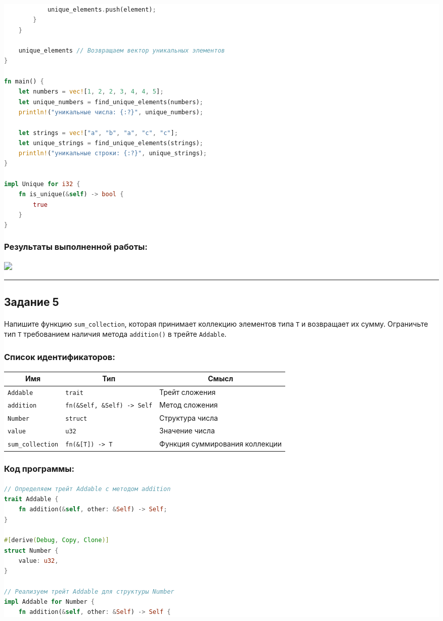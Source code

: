 ```rust
            unique_elements.push(element);
        }
    }

    unique_elements // Возвращаем вектор уникальных элементов
}

fn main() {
    let numbers = vec![1, 2, 2, 3, 4, 4, 5];
    let unique_numbers = find_unique_elements(numbers);
    println!("уникальные числа: {:?}", unique_numbers); 
    
    let strings = vec!["a", "b", "a", "c", "c"];
    let unique_strings = find_unique_elements(strings);
    println!("уникальные строки: {:?}", unique_strings); 
}

impl Unique for i32 {
    fn is_unique(&self) -> bool {
        true 
    }
}
```
### Результаты выполненной работы:

![](7.4.png)

---

## Задание 5
Напишите функцию `sum_collection`, которая принимает коллекцию элементов типа `T` и возвращает их сумму. Ограничьте тип `T` требованием наличия метода `addition()` в трейте `Addable`.

### Список идентификаторов:

| Имя              | Тип                        | Смысл                                               |
|------------------|-----------------------------|------------------------------------------------------|
| `Addable`        | `trait`                     | Трейт сложения                                     |
| `addition`       | `fn(&Self, &Self) -> Self`  | Метод сложения                                      |
| `Number`         | `struct`                    | Структура числа                                     |
| `value`          | `u32`                       | Значение числа                                      |
| `sum_collection` | `fn(&[T]) -> T`             | Функция суммирования коллекции                      |

### Код программы:

```rust
// Определяем трейт Addable с методом addition
trait Addable {
    fn addition(&self, other: &Self) -> Self;
}

#[derive(Debug, Copy, Clone)]
struct Number {
    value: u32,
}

// Реализуем трейт Addable для структуры Number
impl Addable for Number {
    fn addition(&self, other: &Self) -> Self {
```